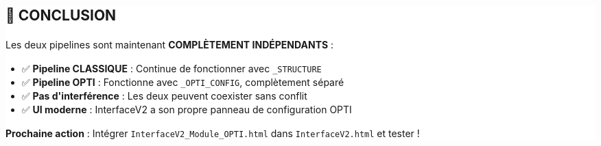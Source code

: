 ## 🎯 CONCLUSION

Les deux pipelines sont maintenant **COMPLÈTEMENT INDÉPENDANTS** :

- ✅ **Pipeline CLASSIQUE** : Continue de fonctionner avec `_STRUCTURE`
- ✅ **Pipeline OPTI** : Fonctionne avec `_OPTI_CONFIG`, complètement séparé
- ✅ **Pas d'interférence** : Les deux peuvent coexister sans conflit
- ✅ **UI moderne** : InterfaceV2 a son propre panneau de configuration OPTI

**Prochaine action** : Intégrer `InterfaceV2_Module_OPTI.html` dans `InterfaceV2.html` et tester !
